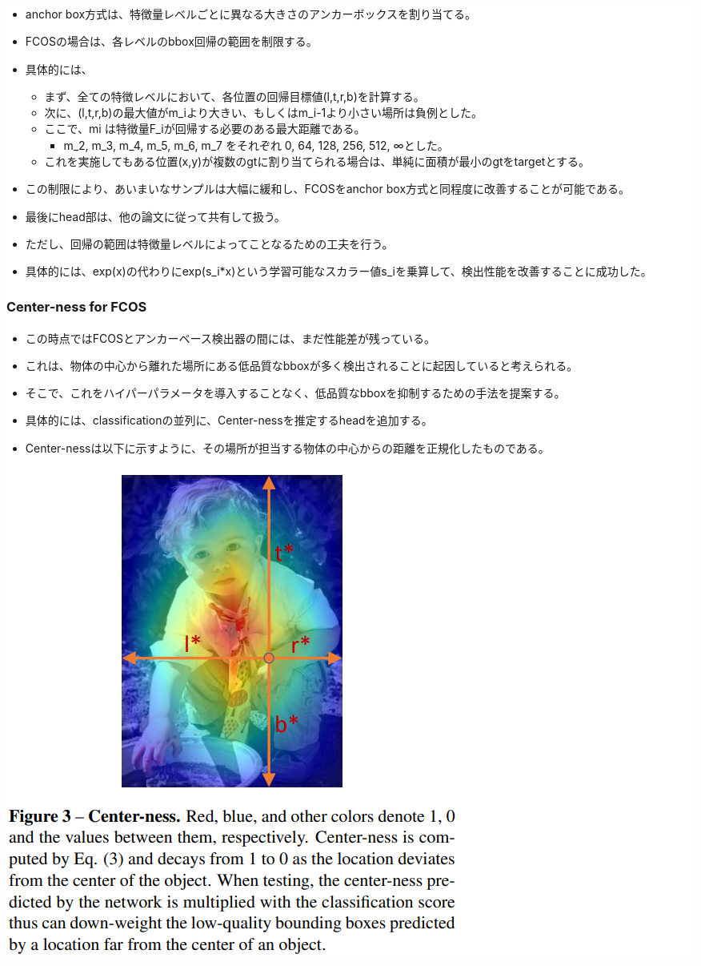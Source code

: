 - anchor box方式は、特徴量レベルごとに異なる大きさのアンカーボックスを割り当てる。
- FCOSの場合は、各レベルのbbox回帰の範囲を制限する。
- 具体的には、
  - まず、全ての特徴レベルにおいて、各位置の回帰目標値(l,t,r,b)を計算する。
  - 次に、(l,t,r,b)の最大値がm_iより大きい、もしくはm_i-1より小さい場所は負例とした。
  - ここで、mi は特徴量F_iが回帰する必要のある最大距離である。
    - m_2, m_3, m_4, m_5, m_6, m_7 をそれぞれ 0, 64, 128, 256, 512, ∞とした。
  - これを実施してもある位置(x,y)が複数のgtに割り当てられる場合は、単純に面積が最小のgtをtargetとする。
- この制限により、あいまいなサンプルは大幅に緩和し、FCOSをanchor box方式と同程度に改善することが可能である。

- 最後にhead部は、他の論文に従って共有して扱う。
- ただし、回帰の範囲は特徴量レベルによってことなるための工夫を行う。
- 具体的には、exp(x)の代わりにexp(s_i*x)という学習可能なスカラー値s_iを乗算して、検出性能を改善することに成功した。

### Center-ness for FCOS

- この時点ではFCOSとアンカーベース検出器の間には、まだ性能差が残っている。
- これは、物体の中心から離れた場所にある低品質なbboxが多く検出されることに起因していると考えられる。
- そこで、これをハイパーパラメータを導入することなく、低品質なbboxを抑制するための手法を提案する。

- 具体的には、classificationの並列に、Center-nessを推定するheadを追加する。
- Center-nessは以下に示すように、その場所が担当する物体の中心からの距離を正規化したものである。

![](./img/fcos_centerness.png)
